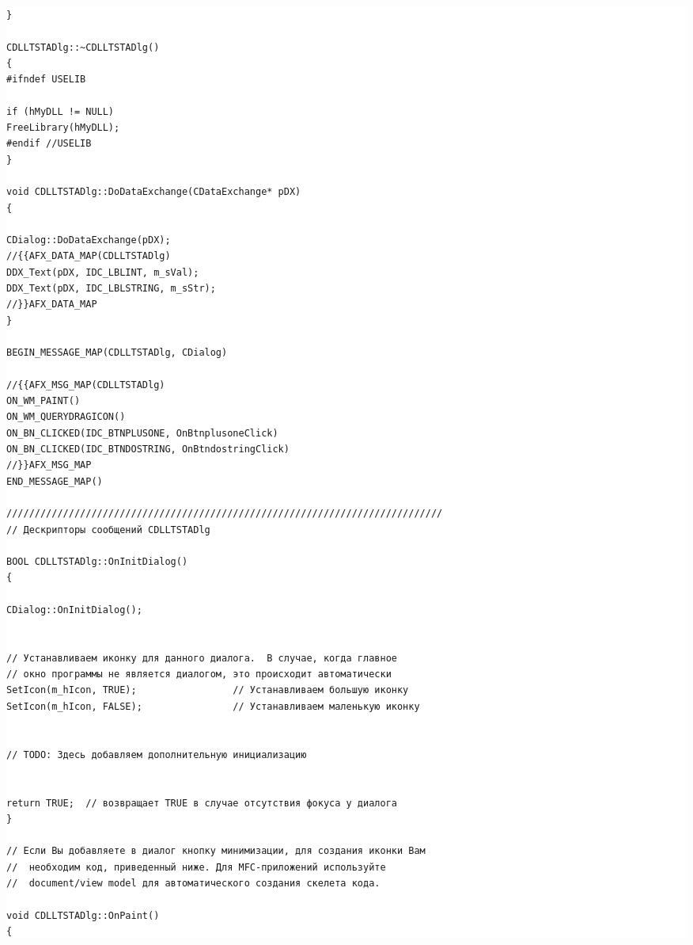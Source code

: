     }
     
    CDLLTSTADlg::~CDLLTSTADlg()
    {
    #ifndef USELIB
     
    if (hMyDLL != NULL)
    FreeLibrary(hMyDLL);
    #endif //USELIB
    }
     
    void CDLLTSTADlg::DoDataExchange(CDataExchange* pDX)
    {
     
    CDialog::DoDataExchange(pDX);
    //{{AFX_DATA_MAP(CDLLTSTADlg)
    DDX_Text(pDX, IDC_LBLINT, m_sVal);
    DDX_Text(pDX, IDC_LBLSTRING, m_sStr);
    //}}AFX_DATA_MAP
    }
     
    BEGIN_MESSAGE_MAP(CDLLTSTADlg, CDialog)
     
    //{{AFX_MSG_MAP(CDLLTSTADlg)
    ON_WM_PAINT()
    ON_WM_QUERYDRAGICON()
    ON_BN_CLICKED(IDC_BTNPLUSONE, OnBtnplusoneClick)
    ON_BN_CLICKED(IDC_BTNDOSTRING, OnBtndostringClick)
    //}}AFX_MSG_MAP
    END_MESSAGE_MAP()
     
    /////////////////////////////////////////////////////////////////////////////
    // Дескрипторы сообщений CDLLTSTADlg
     
    BOOL CDLLTSTADlg::OnInitDialog()
    {
     
    CDialog::OnInitDialog();
     
     
    // Устанавливаем иконку для данного диалога.  В случае, когда главное
    // окно программы не является диалогом, это происходит автоматически
    SetIcon(m_hIcon, TRUE);                 // Устанавливаем большую иконку
    SetIcon(m_hIcon, FALSE);                // Устанавливаем маленькую иконку
     
     
    // TODO: Здесь добавляем дополнительную инициализацию
     
     
    return TRUE;  // возвращает TRUE в случае отсутствия фокуса у диалога
    }
     
    // Если Вы добавляете в диалог кнопку минимизации, для создания иконки Вам
    //  необходим код, приведенный ниже. Для MFC-приложений используйте
    //  document/view model для автоматического создания скелета кода.
     
    void CDLLTSTADlg::OnPaint()
    {
     